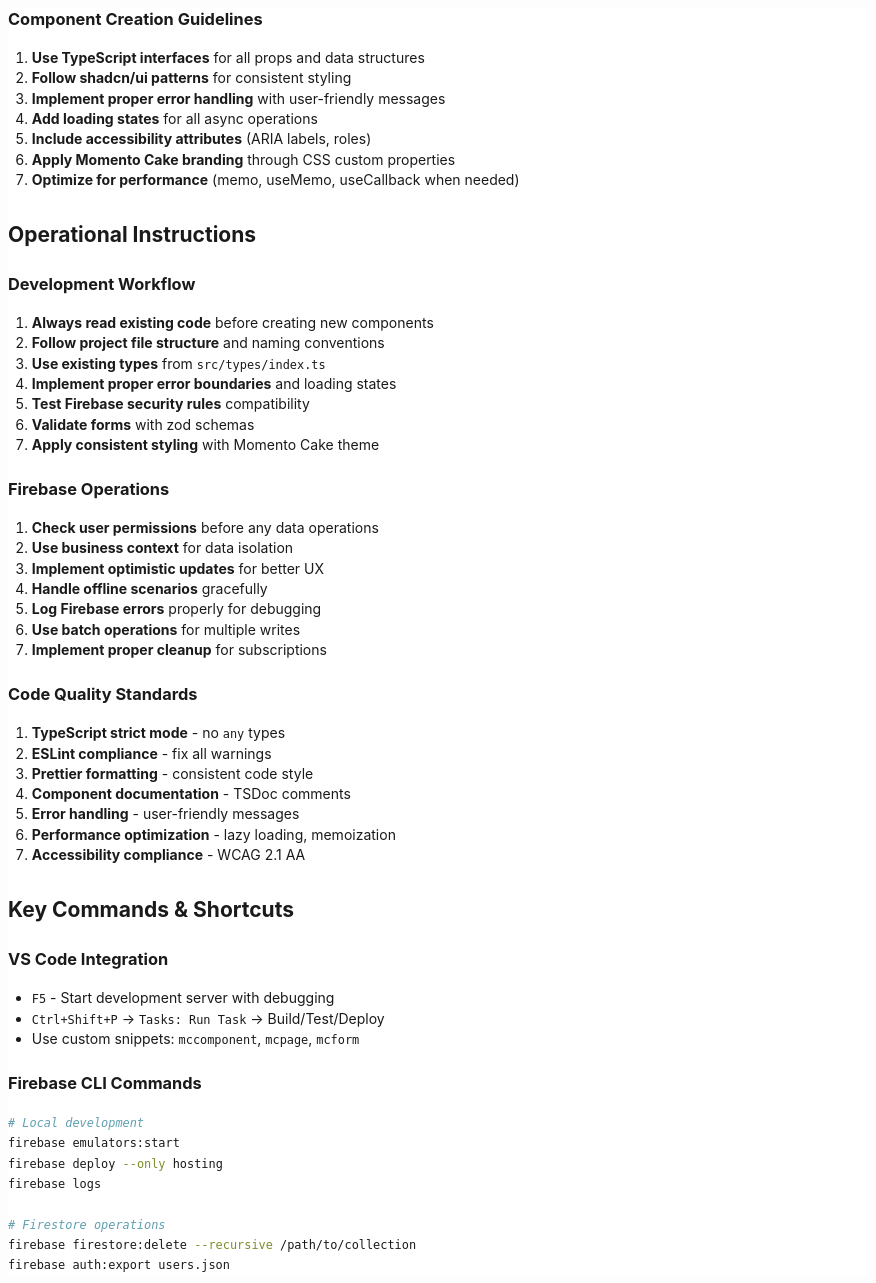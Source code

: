### **Component Creation Guidelines**

1. **Use TypeScript interfaces** for all props and data structures
2. **Follow shadcn/ui patterns** for consistent styling
3. **Implement proper error handling** with user-friendly messages
4. **Add loading states** for all async operations
5. **Include accessibility attributes** (ARIA labels, roles)
6. **Apply Momento Cake branding** through CSS custom properties
7. **Optimize for performance** (memo, useMemo, useCallback when needed)

## Operational Instructions

### **Development Workflow**
1. **Always read existing code** before creating new components
2. **Follow project file structure** and naming conventions
3. **Use existing types** from `src/types/index.ts`
4. **Implement proper error boundaries** and loading states
5. **Test Firebase security rules** compatibility
6. **Validate forms** with zod schemas
7. **Apply consistent styling** with Momento Cake theme

### **Firebase Operations**
1. **Check user permissions** before any data operations
2. **Use business context** for data isolation
3. **Implement optimistic updates** for better UX
4. **Handle offline scenarios** gracefully
5. **Log Firebase errors** properly for debugging
6. **Use batch operations** for multiple writes
7. **Implement proper cleanup** for subscriptions

### **Code Quality Standards**
1. **TypeScript strict mode** - no `any` types
2. **ESLint compliance** - fix all warnings
3. **Prettier formatting** - consistent code style
4. **Component documentation** - TSDoc comments
5. **Error handling** - user-friendly messages
6. **Performance optimization** - lazy loading, memoization
7. **Accessibility compliance** - WCAG 2.1 AA

## Key Commands & Shortcuts

### **VS Code Integration**
- `F5` - Start development server with debugging
- `Ctrl+Shift+P` → `Tasks: Run Task` → Build/Test/Deploy
- Use custom snippets: `mccomponent`, `mcpage`, `mcform`

### **Firebase CLI Commands**
```bash
# Local development
firebase emulators:start
firebase deploy --only hosting
firebase logs

# Firestore operations
firebase firestore:delete --recursive /path/to/collection
firebase auth:export users.json
```
